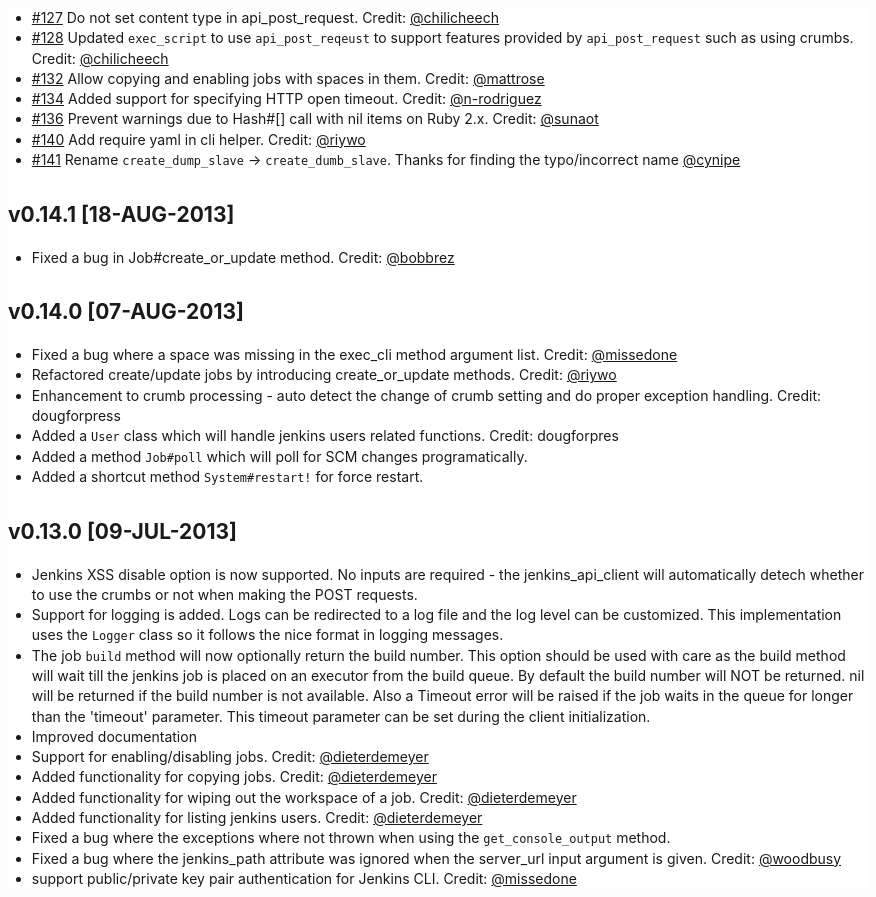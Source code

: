 * [#127][] Do not set content type in api_post_request. Credit: [@chilicheech][]
* [#128][] Updated `exec_script` to use `api_post_reqeust` to support features provided by
  `api_post_request` such as using crumbs. Credit: [@chilicheech][]
* [#132][] Allow copying and enabling jobs with spaces in them. Credit: [@mattrose][]
* [#134][] Added support for specifying HTTP open timeout. Credit: [@n-rodriguez][]
* [#136][] Prevent warnings due to Hash#[] call with nil items on Ruby 2.x. Credit: [@sunaot][]
* [#140][] Add require yaml in cli helper. Credit: [@riywo][]
* [#141][] Rename `create_dump_slave` -> `create_dumb_slave`. Thanks for finding the
  typo/incorrect name [@cynipe][]


v0.14.1  [18-AUG-2013]
----------------------
* Fixed a bug in Job#create_or_update method. Credit: [@bobbrez][]

v0.14.0  [07-AUG-2013]
----------------------
* Fixed a bug where a space was missing in the exec_cli method argument list.
  Credit: [@missedone][]
* Refactored create/update jobs by introducing create_or_update methods.
  Credit: [@riywo][]
* Enhancement to crumb processing - auto detect the change of crumb setting and
  do proper exception handling. Credit: dougforpress
* Added a `User` class which will handle jenkins users related functions.
  Credit: dougforpres
* Added a method `Job#poll` which will poll for SCM changes programatically.
* Added a shortcut method `System#restart!` for force restart.

v0.13.0  [09-JUL-2013]
----------------------
* Jenkins XSS disable option is now supported. No inputs are required - the
  jenkins_api_client will automatically detech whether to use the crumbs or not
  when making the POST requests.
* Support for logging is added. Logs can be redirected to a log file and the
  log level can be customized. This implementation uses the `Logger` class so
  it follows the nice format in logging messages.
* The job `build` method will now optionally return the build number. This
  option should be used with care as the build method will wait till the
  jenkins job is placed on an executor from the build queue. By default the
  build number will NOT be returned. nil will be returned if the build number
  is not available. Also a Timeout error will be raised if the job waits in the
  queue for longer than the 'timeout' parameter. This timeout parameter can be
  set during the client initialization.
* Improved documentation
* Support for enabling/disabling jobs. Credit: [@dieterdemeyer][]
* Added functionality for copying jobs. Credit: [@dieterdemeyer][]
* Added functionality for wiping out the workspace of a job.
  Credit: [@dieterdemeyer][]
* Added functionality for listing jenkins users. Credit: [@dieterdemeyer][]
* Fixed a bug where the exceptions where not thrown when using the
  `get_console_output` method.
* Fixed a bug where the jenkins_path attribute was ignored when the server_url
  input argument is given. Credit: [@woodbusy][]
* support public/private key pair authentication for Jenkins CLI.
  Credit: [@missedone][]


[#23]: https://github.com/arangamani/jenkins_api_client/issues/23
[#27]: https://github.com/arangamani/jenkins_api_client/issues/27
[#42]: https://github.com/arangamani/jenkins_api_client/issues/42
[#59]: https://github.com/arangamani/jenkins_api_client/issues/59
[#85]: https://github.com/arangamani/jenkins_api_client/issues/85
[#106]: https://github.com/arangamani/jenkins_api_client/issues/106
[#112]: https://github.com/arangamani/jenkins_api_client/issues/112
[#118]: https://github.com/arangamani/jenkins_api_client/issues/118
[#119]: https://github.com/arangamani/jenkins_api_client/issues/119
[#122]: https://github.com/arangamani/jenkins_api_client/issues/122
[#126]: https://github.com/arangamani/jenkins_api_client/issues/126
[#127]: https://github.com/arangamani/jenkins_api_client/issues/127
[#128]: https://github.com/arangamani/jenkins_api_client/issues/128
[#132]: https://github.com/arangamani/jenkins_api_client/issues/132
[#134]: https://github.com/arangamani/jenkins_api_client/issues/134
[#136]: https://github.com/arangamani/jenkins_api_client/issues/136
[#140]: https://github.com/arangamani/jenkins_api_client/issues/140
[#141]: https://github.com/arangamani/jenkins_api_client/issues/141
[#145]: https://github.com/arangamani/jenkins_api_client/issues/145
[#147]: https://github.com/arangamani/jenkins_api_client/issues/147
[#148]: https://github.com/arangamani/jenkins_api_client/issues/148
[#149]: https://github.com/arangamani/jenkins_api_client/issues/149
[#151]: https://github.com/arangamani/jenkins_api_client/issues/151
[#153]: https://github.com/arangamani/jenkins_api_client/issues/153
[#156]: https://github.com/arangamani/jenkins_api_client/issues/156
[#157]: https://github.com/arangamani/jenkins_api_client/issues/157
[#158]: https://github.com/arangamani/jenkins_api_client/issues/158
[#159]: https://github.com/arangamani/jenkins_api_client/issues/159
[#161]: https://github.com/arangamani/jenkins_api_client/issues/161
[#163]: https://github.com/arangamani/jenkins_api_client/issues/163
[#165]: https://github.com/arangamani/jenkins_api_client/issues/165
[#167]: https://github.com/arangamani/jenkins_api_client/issues/167
[#168]: https://github.com/arangamani/jenkins_api_client/issues/168
[#169]: https://github.com/arangamani/jenkins_api_client/issues/169
[#172]: https://github.com/arangamani/jenkins_api_client/issues/172
[#174]: https://github.com/arangamani/jenkins_api_client/issues/174
[#176]: https://github.com/arangamani/jenkins_api_client/issues/176
[#177]: https://github.com/arangamani/jenkins_api_client/issues/177
[#179]: https://github.com/arangamani/jenkins_api_client/issues/179
[#188]: https://github.com/arangamani/jenkins_api_client/issues/188
[#191]: https://github.com/arangamani/jenkins_api_client/issues/191
[#207]: https://github.com/arangamani/jenkins_api_client/issues/207
[#213]: https://github.com/arangamani/jenkins_api_client/issues/213
[#222]: https://github.com/arangamani/jenkins_api_client/issues/222
[#230]: https://github.com/arangamani/jenkins_api_client/issues/230
[@AndrewHanes]: https://github.com/AndrewHanes
[@Loa]: https://github.com/Loa
[@Niarfe]: https://github.com/Niarfe
[@Tyrael]: https://github.com/Tyrael
[@bkon]: https://github.com/bkon
[@bobbrez]: https://github.com/bobbrez
[@brettporter]: https://github.com/brettporter
[@bsnape]: https://github.com/bsnape
[@chilicheech]: https://github.com/chilicheech
[@client]: https://github.com/client
[@cylol]: https://github.com/cylol
[@cynipe]: https://github.com/cynipe
[@cyrez]: https://github.com/cyrez
[@dieterdemeyer]: https://github.com/dieterdemeyer
[@dkerwin]: https://github.com/dkerwin
[@dougforpres]: https://github.com/dougforpres
[@drnic]: https://github.com/drnic
[@dylanmckay]: https://github.com/dylanmckay
[@gpetras]: https://github.com/gpetras
[@grosser]: https://github.com/grosser
[@hubert]: https://github.com/hubert
[@jlucasps]: https://github.com/jlucasps
[@joelneubert]: https://github.com/joelneubert
[@kevinhcross]: https://github.com/kevinhcross
[@l8nite]: https://github.com/l8nite
[@lheinlen-os]: https://github.com/lheinlen-os
[@madisp]: https://github.com/madisp
[@mattrose]: https://github.com/mattrose
[@missedone]: https://github.com/missedone
[@n-rodriguez]: https://github.com/n-rodriguez
[@notruthless]: https://github.com/notruthless
[@paulgeringer]: https://github.com/paulgeringer
[@riywo]: https://github.com/riywo
[@rubytester]: https://github.com/rubytester
[@scotje]: https://github.com/scotje
[@spikegrobstein]: https://github.com/spikegrobstein
[@stjohnjohnson]: https://github.com/stjohnjohnson
[@sunaot]: https://github.com/sunaot
[@tjhanley]: https://github.com/tjhanley
[@woodbusy]: https://github.com/woodbusy